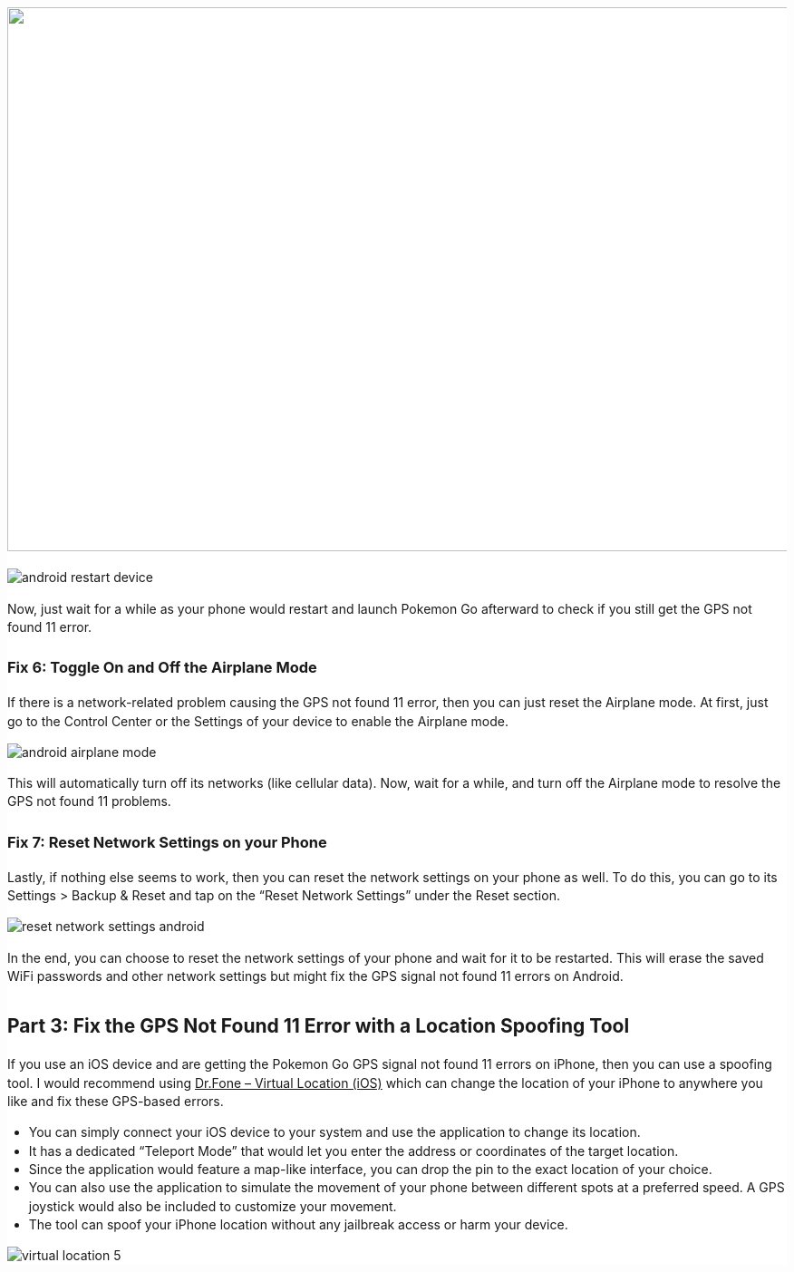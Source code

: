 <a href="https://appsumo.8odi.net/c/5597632/2087484/7443" target="_top" id="2087484"><img src="//a.impactradius-go.com/display-ad/7443-2087484" border="0" alt="" width="1200" height="600"/></a><img height="0" width="0" src="https://appsumo.8odi.net/i/5597632/2087484/7443" style="position:absolute;visibility:hidden;" border="0" />

![android restart device](https://images.wondershare.com/drfone/2020/android-restart-device.jpg)

Now, just wait for a while as your phone would restart and launch Pokemon Go afterward to check if you still get the GPS not found 11 error.

### Fix 6: Toggle On and Off the Airplane Mode

If there is a network-related problem causing the GPS not found 11 error, then you can just reset the Airplane mode. At first, just go to the Control Center or the Settings of your device to enable the Airplane mode.

![android airplane mode](https://images.wondershare.com/drfone/2020/android-airplane-mode.jpg)

This will automatically turn off its networks (like cellular data). Now, wait for a while, and turn off the Airplane mode to resolve the GPS not found 11 problems.

### Fix 7: Reset Network Settings on your Phone

Lastly, if nothing else seems to work, then you can reset the network settings on your phone as well. To do this, you can go to its Settings > Backup & Reset and tap on the “Reset Network Settings” under the Reset section.

![reset network settings android](https://images.wondershare.com/drfone/2020/reset-network-settings-android.jpg)

In the end, you can choose to reset the network settings of your phone and wait for it to be restarted. This will erase the saved WiFi passwords and other network settings but might fix the GPS signal not found 11 errors on Android.

## Part 3: Fix the GPS Not Found 11 Error with a Location Spoofing Tool

If you use an iOS device and are getting the Pokemon Go GPS signal not found 11 errors on iPhone, then you can use a spoofing tool. I would recommend using [Dr.Fone – Virtual Location (iOS)](https://tools.techidaily.com/wondershare/drfone/virtual-location-changer/) which can change the location of your iPhone to anywhere you like and fix these GPS-based errors.

- You can simply connect your iOS device to your system and use the application to change its location.
- It has a dedicated “Teleport Mode” that would let you enter the address or coordinates of the target location.
- Since the application would feature a map-like interface, you can drop the pin to the exact location of your choice.
- You can also use the application to simulate the movement of your phone between different spots at a preferred speed. A GPS joystick would also be included to customize your movement.
- The tool can spoof your iPhone location without any jailbreak access or harm your device.

![virtual location 5](https://images.wondershare.com/drfone/guide/virtual-location-05.png)

<iframe width="100%" height="450" src="https://www.youtube.com/embed/FfhgWxnARqo" frameborder="0" allowfullscreen=""></iframe>
